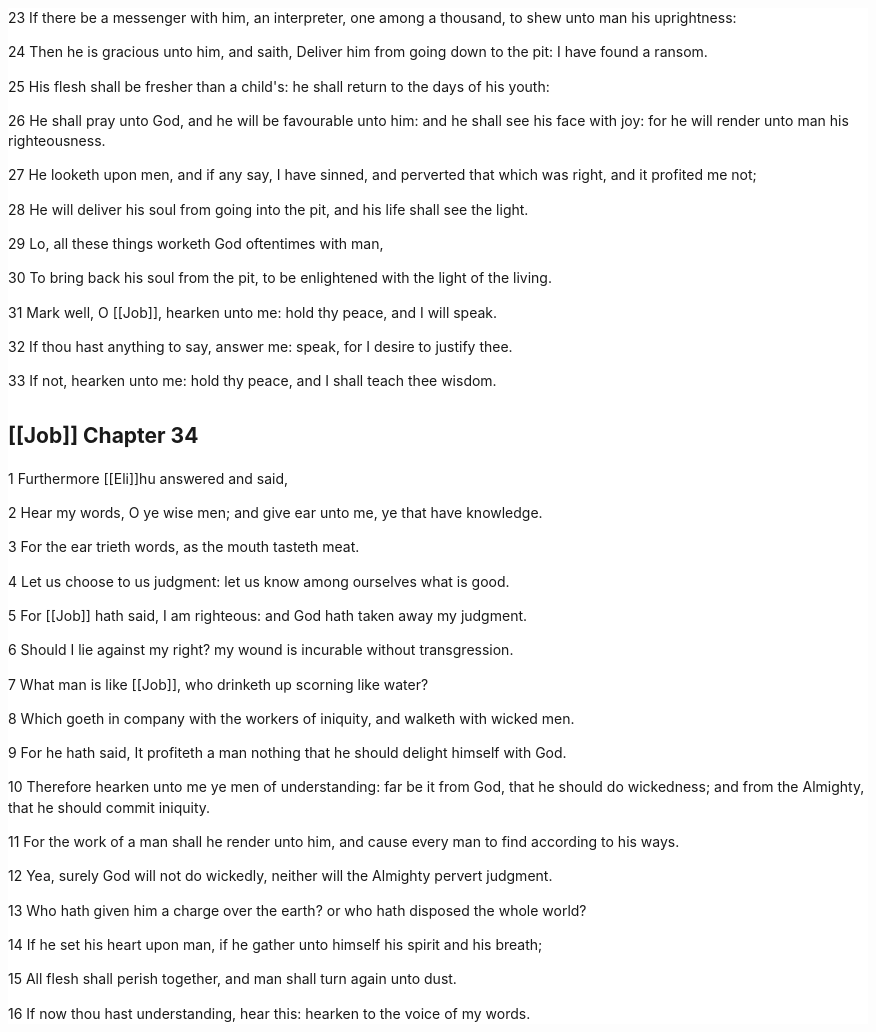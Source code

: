23 If there be a messenger with him, an interpreter, one among a thousand, to shew unto man his uprightness:

24 Then he is gracious unto him, and saith, Deliver him from going down to the pit: I have found a ransom.

25 His flesh shall be fresher than a child's: he shall return to the days of his youth:

26 He shall pray unto God, and he will be favourable unto him: and he shall see his face with joy: for he will render unto man his righteousness.

27 He looketh upon men, and if any say, I have sinned, and perverted that which was right, and it profited me not;

28 He will deliver his soul from going into the pit, and his life shall see the light.

29 Lo, all these things worketh God oftentimes with man,

30 To bring back his soul from the pit, to be enlightened with the light of the living.

31 Mark well, O [[Job]], hearken unto me: hold thy peace, and I will speak.

32 If thou hast anything to say, answer me: speak, for I desire to justify thee.

33 If not, hearken unto me: hold thy peace, and I shall teach thee wisdom.


## [[Job]] Chapter 34

1 Furthermore [[Eli]]hu answered and said,

2 Hear my words, O ye wise men; and give ear unto me, ye that have knowledge.

3 For the ear trieth words, as the mouth tasteth meat.

4 Let us choose to us judgment: let us know among ourselves what is good.

5 For [[Job]] hath said, I am righteous: and God hath taken away my judgment.

6 Should I lie against my right? my wound is incurable without transgression.

7 What man is like [[Job]], who drinketh up scorning like water?

8 Which goeth in company with the workers of iniquity, and walketh with wicked men.

9 For he hath said, It profiteth a man nothing that he should delight himself with God.

10 Therefore hearken unto me ye men of understanding: far be it from God, that he should do wickedness; and from the Almighty, that he should commit iniquity.

11 For the work of a man shall he render unto him, and cause every man to find according to his ways.

12 Yea, surely God will not do wickedly, neither will the Almighty pervert judgment.

13 Who hath given him a charge over the earth? or who hath disposed the whole world?

14 If he set his heart upon man, if he gather unto himself his spirit and his breath;

15 All flesh shall perish together, and man shall turn again unto dust.

16 If now thou hast understanding, hear this: hearken to the voice of my words.

